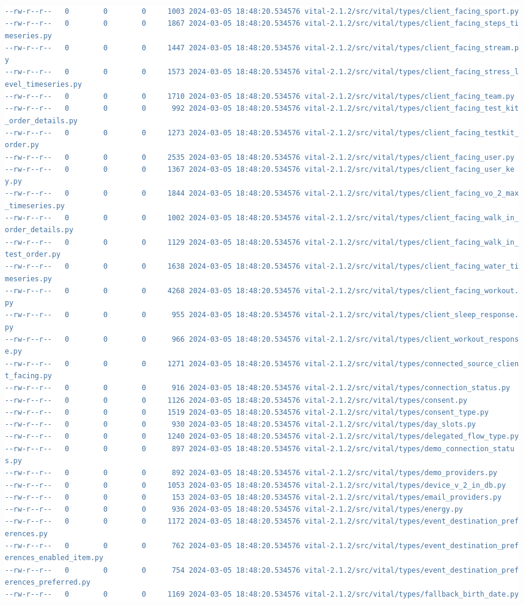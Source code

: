 ```diff
--rw-r--r--   0        0        0     1003 2024-03-05 18:48:20.534576 vital-2.1.2/src/vital/types/client_facing_sport.py
--rw-r--r--   0        0        0     1867 2024-03-05 18:48:20.534576 vital-2.1.2/src/vital/types/client_facing_steps_timeseries.py
--rw-r--r--   0        0        0     1447 2024-03-05 18:48:20.534576 vital-2.1.2/src/vital/types/client_facing_stream.py
--rw-r--r--   0        0        0     1573 2024-03-05 18:48:20.534576 vital-2.1.2/src/vital/types/client_facing_stress_level_timeseries.py
--rw-r--r--   0        0        0     1710 2024-03-05 18:48:20.534576 vital-2.1.2/src/vital/types/client_facing_team.py
--rw-r--r--   0        0        0      992 2024-03-05 18:48:20.534576 vital-2.1.2/src/vital/types/client_facing_test_kit_order_details.py
--rw-r--r--   0        0        0     1273 2024-03-05 18:48:20.534576 vital-2.1.2/src/vital/types/client_facing_testkit_order.py
--rw-r--r--   0        0        0     2535 2024-03-05 18:48:20.534576 vital-2.1.2/src/vital/types/client_facing_user.py
--rw-r--r--   0        0        0     1367 2024-03-05 18:48:20.534576 vital-2.1.2/src/vital/types/client_facing_user_key.py
--rw-r--r--   0        0        0     1844 2024-03-05 18:48:20.534576 vital-2.1.2/src/vital/types/client_facing_vo_2_max_timeseries.py
--rw-r--r--   0        0        0     1002 2024-03-05 18:48:20.534576 vital-2.1.2/src/vital/types/client_facing_walk_in_order_details.py
--rw-r--r--   0        0        0     1129 2024-03-05 18:48:20.534576 vital-2.1.2/src/vital/types/client_facing_walk_in_test_order.py
--rw-r--r--   0        0        0     1638 2024-03-05 18:48:20.534576 vital-2.1.2/src/vital/types/client_facing_water_timeseries.py
--rw-r--r--   0        0        0     4268 2024-03-05 18:48:20.534576 vital-2.1.2/src/vital/types/client_facing_workout.py
--rw-r--r--   0        0        0      955 2024-03-05 18:48:20.534576 vital-2.1.2/src/vital/types/client_sleep_response.py
--rw-r--r--   0        0        0      966 2024-03-05 18:48:20.534576 vital-2.1.2/src/vital/types/client_workout_response.py
--rw-r--r--   0        0        0     1271 2024-03-05 18:48:20.534576 vital-2.1.2/src/vital/types/connected_source_client_facing.py
--rw-r--r--   0        0        0      916 2024-03-05 18:48:20.534576 vital-2.1.2/src/vital/types/connection_status.py
--rw-r--r--   0        0        0     1126 2024-03-05 18:48:20.534576 vital-2.1.2/src/vital/types/consent.py
--rw-r--r--   0        0        0     1519 2024-03-05 18:48:20.534576 vital-2.1.2/src/vital/types/consent_type.py
--rw-r--r--   0        0        0      930 2024-03-05 18:48:20.534576 vital-2.1.2/src/vital/types/day_slots.py
--rw-r--r--   0        0        0     1240 2024-03-05 18:48:20.534576 vital-2.1.2/src/vital/types/delegated_flow_type.py
--rw-r--r--   0        0        0      897 2024-03-05 18:48:20.534576 vital-2.1.2/src/vital/types/demo_connection_status.py
--rw-r--r--   0        0        0      892 2024-03-05 18:48:20.534576 vital-2.1.2/src/vital/types/demo_providers.py
--rw-r--r--   0        0        0     1053 2024-03-05 18:48:20.534576 vital-2.1.2/src/vital/types/device_v_2_in_db.py
--rw-r--r--   0        0        0      153 2024-03-05 18:48:20.534576 vital-2.1.2/src/vital/types/email_providers.py
--rw-r--r--   0        0        0      936 2024-03-05 18:48:20.534576 vital-2.1.2/src/vital/types/energy.py
--rw-r--r--   0        0        0     1172 2024-03-05 18:48:20.534576 vital-2.1.2/src/vital/types/event_destination_preferences.py
--rw-r--r--   0        0        0      762 2024-03-05 18:48:20.534576 vital-2.1.2/src/vital/types/event_destination_preferences_enabled_item.py
--rw-r--r--   0        0        0      754 2024-03-05 18:48:20.534576 vital-2.1.2/src/vital/types/event_destination_preferences_preferred.py
--rw-r--r--   0        0        0     1169 2024-03-05 18:48:20.534576 vital-2.1.2/src/vital/types/fallback_birth_date.py
```